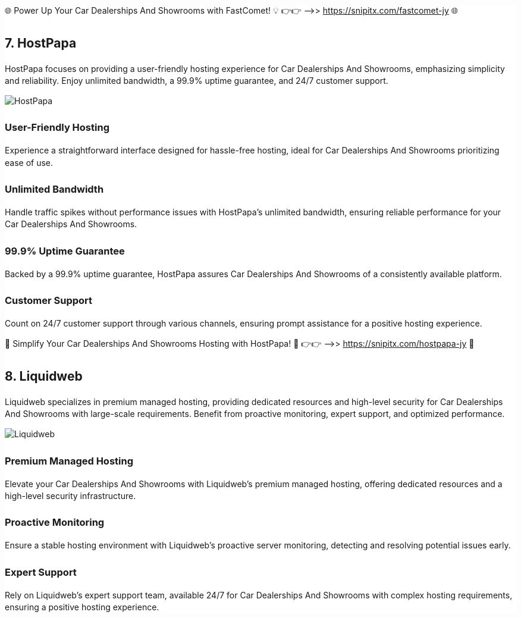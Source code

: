 🌐 Power Up Your Car Dealerships And Showrooms with FastComet! 💡
👉👉 -->> https://snipitx.com/fastcomet-jy 🌐

## 7. HostPapa

HostPapa focuses on providing a user-friendly hosting experience for Car Dealerships And Showrooms, emphasizing simplicity and reliability. Enjoy unlimited bandwidth, a 99.9% uptime guarantee, and 24/7 customer support.

![HostPapa](https://i.imgur.com/ouDTkvl.jpeg "HostPapa Hosting")

### User-Friendly Hosting
Experience a straightforward interface designed for hassle-free hosting, ideal for Car Dealerships And Showrooms prioritizing ease of use.

### Unlimited Bandwidth
Handle traffic spikes without performance issues with HostPapa’s unlimited bandwidth, ensuring reliable performance for your Car Dealerships And Showrooms.

### 99.9% Uptime Guarantee
Backed by a 99.9% uptime guarantee, HostPapa assures Car Dealerships And Showrooms of a consistently available platform.

### Customer Support
Count on 24/7 customer support through various channels, ensuring prompt assistance for a positive hosting experience.

🌈 Simplify Your Car Dealerships And Showrooms Hosting with HostPapa! 🚀
👉👉 -->> https://snipitx.com/hostpapa-jy 🚀

## 8. Liquidweb

Liquidweb specializes in premium managed hosting, providing dedicated resources and high-level security for Car Dealerships And Showrooms with large-scale requirements. Benefit from proactive monitoring, expert support, and optimized performance.

![Liquidweb](https://i.imgur.com/4IvT9SC.jpeg "Liquidweb Hosting")

### Premium Managed Hosting
Elevate your Car Dealerships And Showrooms with Liquidweb’s premium managed hosting, offering dedicated resources and a high-level security infrastructure.

### Proactive Monitoring
Ensure a stable hosting environment with Liquidweb’s proactive server monitoring, detecting and resolving potential issues early.

### Expert Support
Rely on Liquidweb’s expert support team, available 24/7 for Car Dealerships And Showrooms with complex hosting requirements, ensuring a positive hosting experience.
